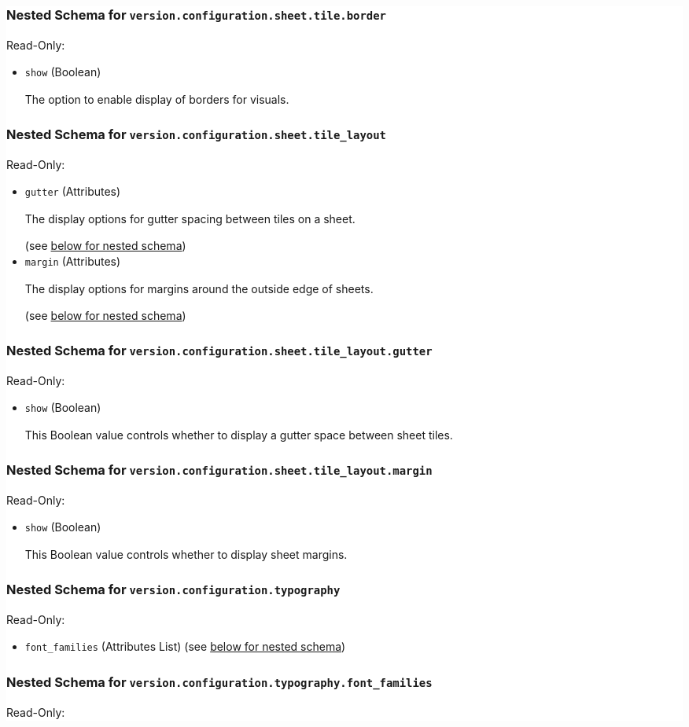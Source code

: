<a id="nestedatt--version--configuration--sheet--tile--border"></a>
### Nested Schema for `version.configuration.sheet.tile.border`

Read-Only:

- `show` (Boolean) <p>The option to enable display of borders for visuals.</p>



<a id="nestedatt--version--configuration--sheet--tile_layout"></a>
### Nested Schema for `version.configuration.sheet.tile_layout`

Read-Only:

- `gutter` (Attributes) <p>The display options for gutter spacing between tiles on a sheet.</p> (see [below for nested schema](#nestedatt--version--configuration--sheet--tile_layout--gutter))
- `margin` (Attributes) <p>The display options for margins around the outside edge of sheets.</p> (see [below for nested schema](#nestedatt--version--configuration--sheet--tile_layout--margin))

<a id="nestedatt--version--configuration--sheet--tile_layout--gutter"></a>
### Nested Schema for `version.configuration.sheet.tile_layout.gutter`

Read-Only:

- `show` (Boolean) <p>This Boolean value controls whether to display a gutter space between sheet tiles.
        </p>


<a id="nestedatt--version--configuration--sheet--tile_layout--margin"></a>
### Nested Schema for `version.configuration.sheet.tile_layout.margin`

Read-Only:

- `show` (Boolean) <p>This Boolean value controls whether to display sheet margins.</p>




<a id="nestedatt--version--configuration--typography"></a>
### Nested Schema for `version.configuration.typography`

Read-Only:

- `font_families` (Attributes List) (see [below for nested schema](#nestedatt--version--configuration--typography--font_families))

<a id="nestedatt--version--configuration--typography--font_families"></a>
### Nested Schema for `version.configuration.typography.font_families`

Read-Only:
